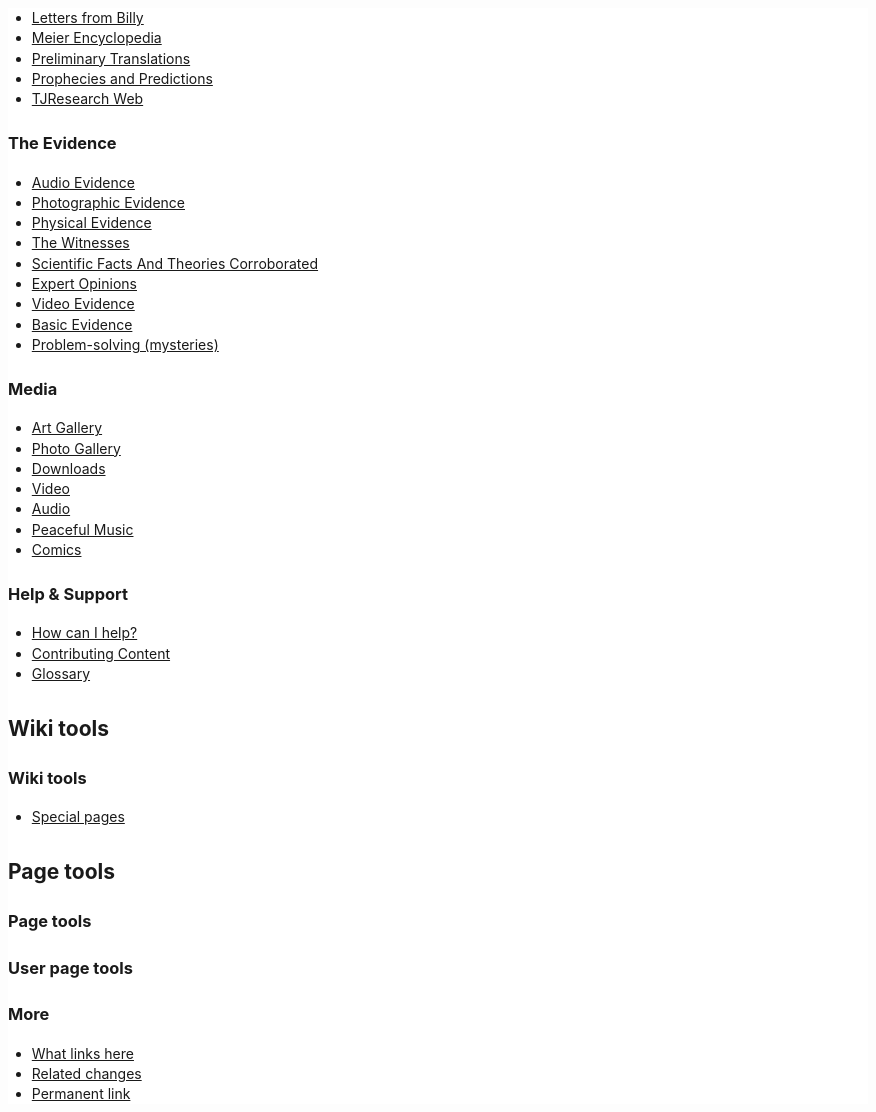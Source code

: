   * [Letters from Billy](https://www.futureofmankind.co.uk/Billy_Meier/</Billy_Meier/Letters_from_Billy>)
  * [Meier Encyclopedia](https://www.futureofmankind.co.uk/Billy_Meier/</Billy_Meier/Meier_Encyclopedia>)
  * [Preliminary Translations](https://www.futureofmankind.co.uk/Billy_Meier/</Billy_Meier/Preliminary_Translations>)
  * [Prophecies and Predictions](https://www.futureofmankind.co.uk/Billy_Meier/</Billy_Meier/Prophecies_and_Predictions>)
  * [TJResearch Web](https://www.futureofmankind.co.uk/Billy_Meier/</Billy_Meier/TJResearch>)


### The Evidence
  * [Audio Evidence](https://www.futureofmankind.co.uk/Billy_Meier/</Billy_Meier/Audio_Evidence>)
  * [Photographic Evidence](https://www.futureofmankind.co.uk/Billy_Meier/</Billy_Meier/Photographic_Evidence>)
  * [Physical Evidence](https://www.futureofmankind.co.uk/Billy_Meier/</Billy_Meier/Physical_Evidence>)
  * [The Witnesses](https://www.futureofmankind.co.uk/Billy_Meier/</Billy_Meier/The_Witnesses>)
  * [Scientific Facts And Theories Corroborated](https://www.futureofmankind.co.uk/Billy_Meier/</Billy_Meier/Scientific_Facts_And_Theories_Corroborated>)
  * [Expert Opinions](https://www.futureofmankind.co.uk/Billy_Meier/</Billy_Meier/Expert_Opinions>)
  * [Video Evidence](https://www.futureofmankind.co.uk/Billy_Meier/</Billy_Meier/Video_Evidence>)
  * [Basic Evidence](https://www.futureofmankind.co.uk/Billy_Meier/</Billy_Meier/Basic_Evidence>)
  * [Problem-solving (mysteries)](https://www.futureofmankind.co.uk/Billy_Meier/</Billy_Meier/Problem-solving>)


### Media
  * [Art Gallery](https://www.futureofmankind.co.uk/Billy_Meier/</Billy_Meier/Art_Gallery>)
  * [Photo Gallery](https://www.futureofmankind.co.uk/Billy_Meier/</Billy_Meier/Photo_Gallery>)
  * [Downloads](https://www.futureofmankind.co.uk/Billy_Meier/</Billy_Meier/Downloads>)
  * [Video](https://www.futureofmankind.co.uk/Billy_Meier/</Billy_Meier/Video>)
  * [Audio](https://www.futureofmankind.co.uk/Billy_Meier/</Billy_Meier/Audio>)
  * [Peaceful Music](https://www.futureofmankind.co.uk/Billy_Meier/</Billy_Meier/Peaceful_Music>)
  * [Comics](https://www.futureofmankind.co.uk/Billy_Meier/</Billy_Meier/Comics>)


### Help & Support
  * [How can I help?](https://www.futureofmankind.co.uk/Billy_Meier/</Billy_Meier/How_can_I_help%3F>)
  * [Contributing Content](https://www.futureofmankind.co.uk/Billy_Meier/</Billy_Meier/Contributing_Content>)
  * [Glossary](https://www.futureofmankind.co.uk/Billy_Meier/</Billy_Meier/FIGU_-_related_terms>)


## Wiki tools
### Wiki tools
  * [Special pages](https://www.futureofmankind.co.uk/Billy_Meier/</Billy_Meier/Special:SpecialPages> "A list of all special pages \[q\]")


## Page tools
### Page tools
### User page tools
### More
  * [What links here](https://www.futureofmankind.co.uk/Billy_Meier/</Billy_Meier/Special:WhatLinksHere/Contact_Report_197> "A list of all wiki pages that link here \[j\]")
  * [Related changes](https://www.futureofmankind.co.uk/Billy_Meier/</Billy_Meier/Special:RecentChangesLinked/Contact_Report_197> "Recent changes in pages linked from this page \[k\]")
  * [Permanent link](https://www.futureofmankind.co.uk/Billy_Meier/</w/index.php?title=Contact_Report_197&oldid=112502> "Permanent link to this revision of this page")